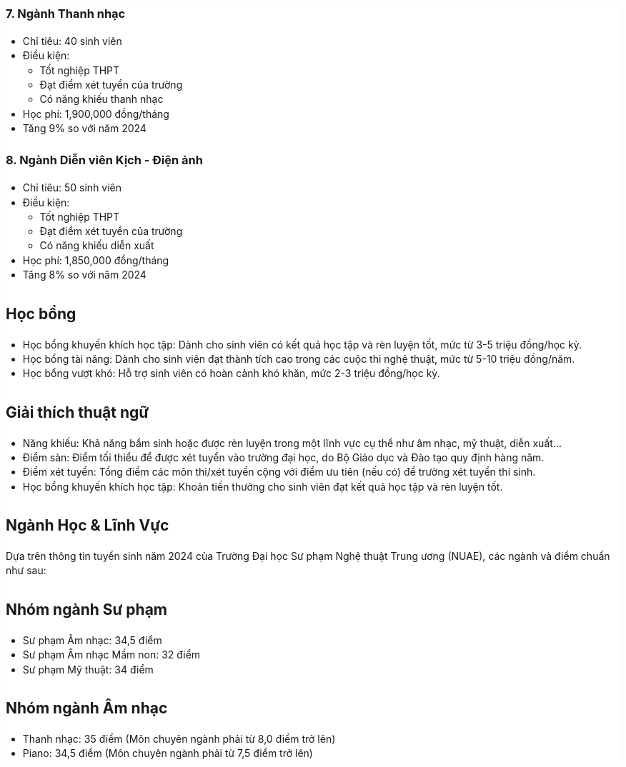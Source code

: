 
### 7. Ngành Thanh nhạc
  * Chỉ tiêu: 40 sinh viên
  * Điều kiện: 
    * Tốt nghiệp THPT
    * Đạt điểm xét tuyển của trường
    * Có năng khiếu thanh nhạc
  * Học phí: 1,900,000 đồng/tháng
  * Tăng 9% so với năm 2024


### 8. Ngành Diễn viên Kịch - Điện ảnh
  * Chỉ tiêu: 50 sinh viên
  * Điều kiện: 
    * Tốt nghiệp THPT
    * Đạt điểm xét tuyển của trường
    * Có năng khiếu diễn xuất
  * Học phí: 1,850,000 đồng/tháng
  * Tăng 8% so với năm 2024


## Học bổng
  * Học bổng khuyến khích học tập: Dành cho sinh viên có kết quả học tập và rèn luyện tốt, mức từ 3-5 triệu đồng/học kỳ.
  * Học bổng tài năng: Dành cho sinh viên đạt thành tích cao trong các cuộc thi nghệ thuật, mức từ 5-10 triệu đồng/năm.
  * Học bổng vượt khó: Hỗ trợ sinh viên có hoàn cảnh khó khăn, mức 2-3 triệu đồng/học kỳ.


## Giải thích thuật ngữ
  * Năng khiếu: Khả năng bẩm sinh hoặc được rèn luyện trong một lĩnh vực cụ thể như âm nhạc, mỹ thuật, diễn xuất...
  * Điểm sàn: Điểm tối thiểu để được xét tuyển vào trường đại học, do Bộ Giáo dục và Đào tạo quy định hàng năm.
  * Điểm xét tuyển: Tổng điểm các môn thi/xét tuyển cộng với điểm ưu tiên (nếu có) để trường xét tuyển thí sinh.
  * Học bổng khuyến khích học tập: Khoản tiền thưởng cho sinh viên đạt kết quả học tập và rèn luyện tốt.


## Ngành Học & Lĩnh Vực
Dựa trên thông tin tuyển sinh năm 2024 của Trường Đại học Sư phạm Nghệ thuật Trung ương (NUAE), các ngành và điểm chuẩn như sau:
## Nhóm ngành Sư phạm
  * Sư phạm Âm nhạc: 34,5 điểm
  * Sư phạm Âm nhạc Mầm non: 32 điểm
  * Sư phạm Mỹ thuật: 34 điểm


## Nhóm ngành Âm nhạc
  * Thanh nhạc: 35 điểm (Môn chuyên ngành phải từ 8,0 điểm trở lên)
  * Piano: 34,5 điểm (Môn chuyên ngành phải từ 7,5 điểm trở lên)
